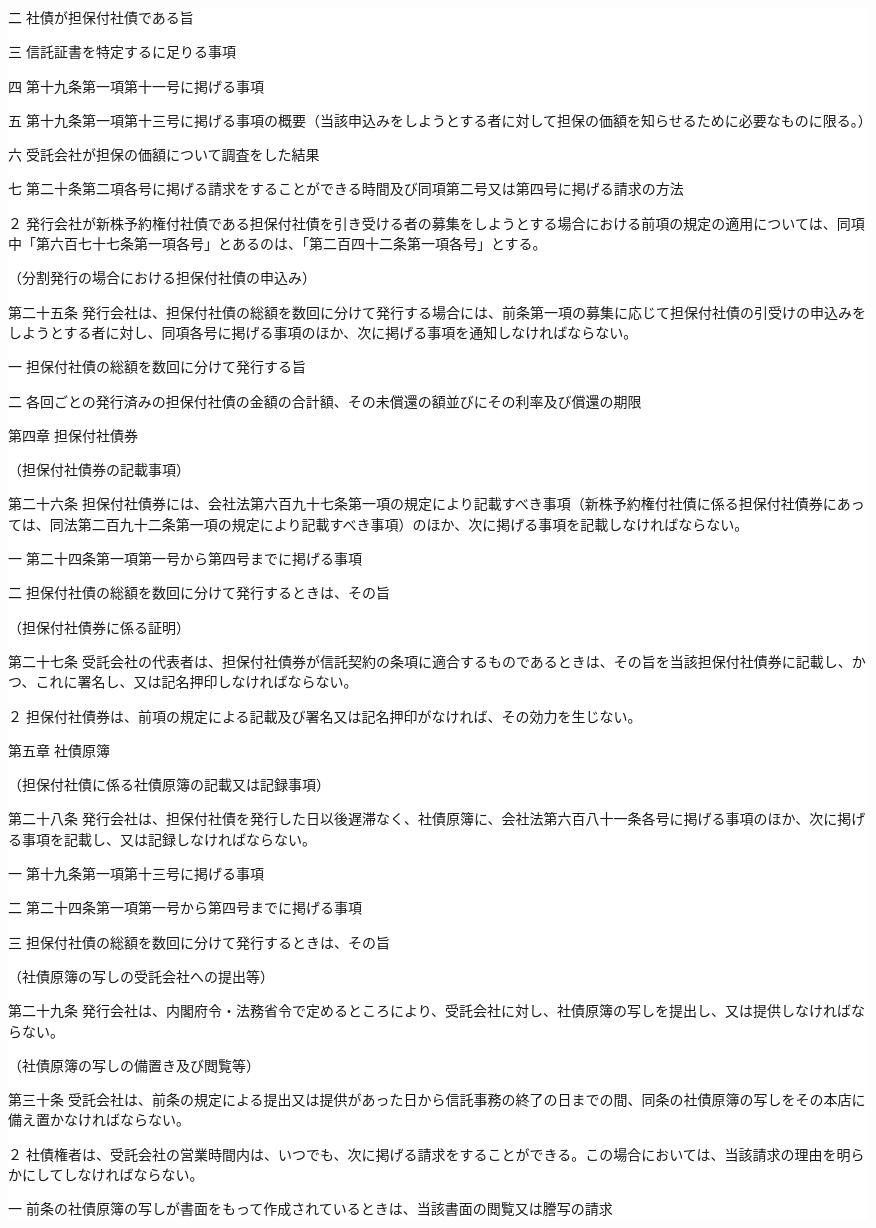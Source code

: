 二 社債が担保付社債である旨

三 信託証書を特定するに足りる事項

四 第十九条第一項第十一号に掲げる事項

五 第十九条第一項第十三号に掲げる事項の概要（当該申込みをしようとする者に対して担保の価額を知らせるために必要なものに限る。）

六 受託会社が担保の価額について調査をした結果

七 第二十条第二項各号に掲げる請求をすることができる時間及び同項第二号又は第四号に掲げる請求の方法

２ 発行会社が新株予約権付社債である担保付社債を引き受ける者の募集をしようとする場合における前項の規定の適用については、同項中「第六百七十七条第一項各号」とあるのは、「第二百四十二条第一項各号」とする。

（分割発行の場合における担保付社債の申込み）

第二十五条 発行会社は、担保付社債の総額を数回に分けて発行する場合には、前条第一項の募集に応じて担保付社債の引受けの申込みをしようとする者に対し、同項各号に掲げる事項のほか、次に掲げる事項を通知しなければならない。

一 担保付社債の総額を数回に分けて発行する旨

二 各回ごとの発行済みの担保付社債の金額の合計額、その未償還の額並びにその利率及び償還の期限

第四章 担保付社債券

（担保付社債券の記載事項）

第二十六条 担保付社債券には、会社法第六百九十七条第一項の規定により記載すべき事項（新株予約権付社債に係る担保付社債券にあっては、同法第二百九十二条第一項の規定により記載すべき事項）のほか、次に掲げる事項を記載しなければならない。

一 第二十四条第一項第一号から第四号までに掲げる事項

二 担保付社債の総額を数回に分けて発行するときは、その旨

（担保付社債券に係る証明）

第二十七条 受託会社の代表者は、担保付社債券が信託契約の条項に適合するものであるときは、その旨を当該担保付社債券に記載し、かつ、これに署名し、又は記名押印しなければならない。

２ 担保付社債券は、前項の規定による記載及び署名又は記名押印がなければ、その効力を生じない。

第五章 社債原簿

（担保付社債に係る社債原簿の記載又は記録事項）

第二十八条 発行会社は、担保付社債を発行した日以後遅滞なく、社債原簿に、会社法第六百八十一条各号に掲げる事項のほか、次に掲げる事項を記載し、又は記録しなければならない。

一 第十九条第一項第十三号に掲げる事項

二 第二十四条第一項第一号から第四号までに掲げる事項

三 担保付社債の総額を数回に分けて発行するときは、その旨

（社債原簿の写しの受託会社への提出等）

第二十九条 発行会社は、内閣府令・法務省令で定めるところにより、受託会社に対し、社債原簿の写しを提出し、又は提供しなければならない。

（社債原簿の写しの備置き及び閲覧等）

第三十条 受託会社は、前条の規定による提出又は提供があった日から信託事務の終了の日までの間、同条の社債原簿の写しをその本店に備え置かなければならない。

２ 社債権者は、受託会社の営業時間内は、いつでも、次に掲げる請求をすることができる。この場合においては、当該請求の理由を明らかにしてしなければならない。

一 前条の社債原簿の写しが書面をもって作成されているときは、当該書面の閲覧又は謄写の請求
